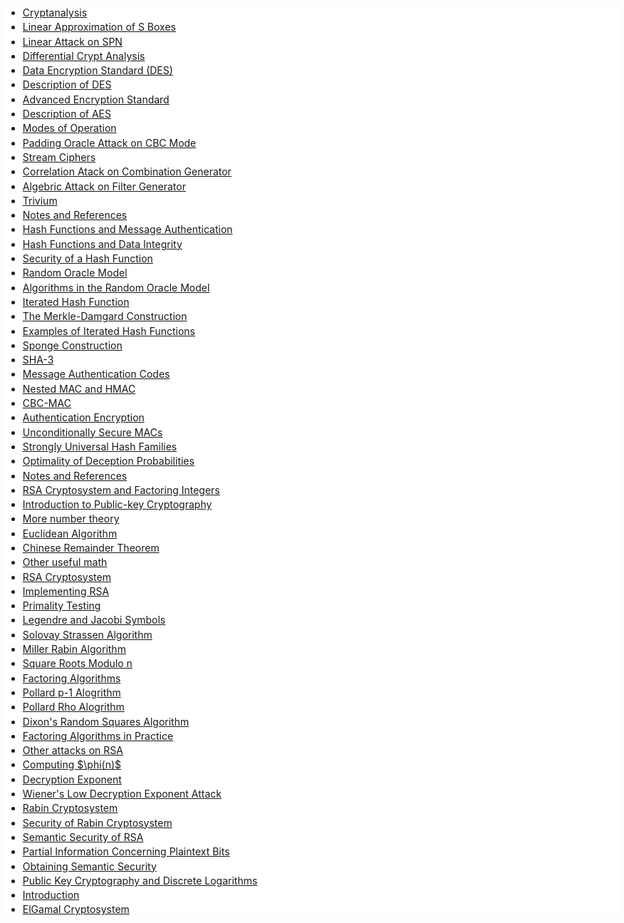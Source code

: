 - [Cryptanalysis](#cryptanalysis-1)
- [Linear Approximation of S Boxes](#linear-approximation-of-s-boxes)
- [Linear Attack on SPN](#linear-attack-on-spn)
- [Differential Crypt Analysis](#differential-crypt-analysis)
- [Data Encryption Standard (DES)](#data-encryption-standard-des)
- [Description of DES](#description-of-des)
- [Advanced Encryption Standard](#advanced-encryption-standard)
- [Description of AES](#description-of-aes)
- [Modes of Operation](#modes-of-operation)
- [Padding Oracle Attack on CBC Mode](#padding-oracle-attack-on-cbc-mode)
- [Stream Ciphers](#stream-ciphers)
- [Correlation Atack on Combination Generator](#correlation-atack-on-combination-generator)
- [Algebric Attack on Filter Generator](#algebric-attack-on-filter-generator)
- [Trivium](#trivium)
- [Notes and References](#notes-and-references-3)
- [Hash Functions and Message Authentication](#hash-functions-and-message-authentication)
- [Hash Functions and Data Integrity](#hash-functions-and-data-integrity)
- [Security of a Hash Function](#security-of-a-hash-function)
- [Random Oracle Model](#random-oracle-model)
- [Algorithms in the Random Oracle Model](#algorithms-in-the-random-oracle-model)
- [Iterated Hash Function](#iterated-hash-function)
- [The Merkle-Damgard Construction](#the-merkle-damgard-construction)
- [Examples of Iterated Hash Functions](#examples-of-iterated-hash-functions)
- [Sponge Construction](#sponge-construction)
- [SHA-3](#sha-3)
- [Message Authentication Codes](#message-authentication-codes)
- [Nested MAC and HMAC](#nested-mac-and-hmac)
- [CBC-MAC](#cbc-mac)
- [Authentication Encryption](#authentication-encryption)
- [Unconditionally Secure MACs](#unconditionally-secure-macs)
- [Strongly Universal Hash Families](#strongly-universal-hash-families)
- [Optimality of Deception Probabilities](#optimality-of-deception-probabilities)
- [Notes and References](#notes-and-references-4)
- [RSA Cryptosystem and Factoring Integers](#rsa-cryptosystem-and-factoring-integers)
- [Introduction to Public-key Cryptography](#introduction-to-public-key-cryptography)
- [More number theory](#more-number-theory)
- [Euclidean Algorithm](#euclidean-algorithm)
- [Chinese Remainder Theorem](#chinese-remainder-theorem)
- [Other useful math](#other-useful-math)
- [RSA Cryptosystem](#rsa-cryptosystem)
- [Implementing RSA](#implementing-rsa)
- [Primality Testing](#primality-testing)
- [Legendre and Jacobi Symbols](#legendre-and-jacobi-symbols)
- [Solovay Strassen Algorithm](#solovay-strassen-algorithm)
- [Miller Rabin Algorithm](#miller-rabin-algorithm)
- [Square Roots Modulo n](#square-roots-modulo-n)
- [Factoring Algorithms](#factoring-algorithms)
- [Pollard p-1 Alogrithm](#pollard-p-1-alogrithm)
- [Pollard Rho Alogrithm](#pollard-rho-alogrithm)
- [Dixon's Random Squares Algorithm](#dixons-random-squares-algorithm)
- [Factoring Algorithms in Practice](#factoring-algorithms-in-practice)
- [Other attacks on RSA](#other-attacks-on-rsa)
- [Computing \$\phi(n)\$](#computing-phin)
- [Decryption Exponent](#decryption-exponent)
- [Wiener's Low Decryption Exponent Attack](#wieners-low-decryption-exponent-attack)
- [Rabin Cryptosystem](#rabin-cryptosystem)
- [Security of Rabin Cryptosystem](#security-of-rabin-cryptosystem)
- [Semantic Security of RSA](#semantic-security-of-rsa)
- [Partial Information Concerning Plaintext Bits](#partial-information-concerning-plaintext-bits)
- [Obtaining Semantic Security](#obtaining-semantic-security)
- [Public Key Cryptography and Discrete Logarithms](#public-key-cryptography-and-discrete-logarithms)
- [Introduction](#introduction-3)
- [ElGamal Cryptosystem](#elgamal-cryptosystem)